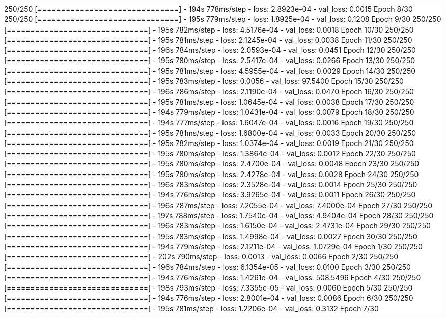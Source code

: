250/250 [==============================] - 194s 778ms/step - loss: 2.8923e-04 - val_loss: 0.0015
Epoch 8/30
250/250 [==============================] - 195s 779ms/step - loss: 1.8925e-04 - val_loss: 0.1208
Epoch 9/30
250/250 [==============================] - 195s 782ms/step - loss: 4.5176e-04 - val_loss: 0.0018
Epoch 10/30
250/250 [==============================] - 195s 781ms/step - loss: 2.1245e-04 - val_loss: 0.0038
Epoch 11/30
250/250 [==============================] - 196s 784ms/step - loss: 2.0593e-04 - val_loss: 0.0451
Epoch 12/30
250/250 [==============================] - 195s 780ms/step - loss: 2.5417e-04 - val_loss: 0.0266
Epoch 13/30
250/250 [==============================] - 195s 781ms/step - loss: 4.5955e-04 - val_loss: 0.0029
Epoch 14/30
250/250 [==============================] - 195s 783ms/step - loss: 0.0056 - val_loss: 97.5400
Epoch 15/30
250/250 [==============================] - 196s 786ms/step - loss: 2.1190e-04 - val_loss: 0.0470
Epoch 16/30
250/250 [==============================] - 195s 781ms/step - loss: 1.0645e-04 - val_loss: 0.0038
Epoch 17/30
250/250 [==============================] - 194s 779ms/step - loss: 1.0431e-04 - val_loss: 0.0079
Epoch 18/30
250/250 [==============================] - 194s 777ms/step - loss: 1.6047e-04 - val_loss: 0.0016
Epoch 19/30
250/250 [==============================] - 195s 781ms/step - loss: 1.6800e-04 - val_loss: 0.0033
Epoch 20/30
250/250 [==============================] - 195s 782ms/step - loss: 1.0374e-04 - val_loss: 0.0019
Epoch 21/30
250/250 [==============================] - 195s 780ms/step - loss: 1.3864e-04 - val_loss: 0.0012
Epoch 22/30
250/250 [==============================] - 195s 780ms/step - loss: 2.4700e-04 - val_loss: 0.0048
Epoch 23/30
250/250 [==============================] - 195s 780ms/step - loss: 2.4278e-04 - val_loss: 0.0028
Epoch 24/30
250/250 [==============================] - 196s 783ms/step - loss: 2.3528e-04 - val_loss: 0.0014
Epoch 25/30
250/250 [==============================] - 194s 776ms/step - loss: 3.9265e-04 - val_loss: 0.0011
Epoch 26/30
250/250 [==============================] - 196s 787ms/step - loss: 7.2055e-04 - val_loss: 7.4000e-04
Epoch 27/30
250/250 [==============================] - 197s 788ms/step - loss: 1.7540e-04 - val_loss: 4.9404e-04
Epoch 28/30
250/250 [==============================] - 196s 783ms/step - loss: 1.6150e-04 - val_loss: 2.4731e-04
Epoch 29/30
250/250 [==============================] - 195s 783ms/step - loss: 1.4998e-04 - val_loss: 0.0027
Epoch 30/30
250/250 [==============================] - 194s 779ms/step - loss: 2.1211e-04 - val_loss: 1.0729e-04
Epoch 1/30
250/250 [==============================] - 202s 790ms/step - loss: 0.0013 - val_loss: 0.0066
Epoch 2/30
250/250 [==============================] - 196s 784ms/step - loss: 6.1354e-05 - val_loss: 0.0100
Epoch 3/30
250/250 [==============================] - 194s 776ms/step - loss: 1.4261e-04 - val_loss: 508.5496
Epoch 4/30
250/250 [==============================] - 198s 793ms/step - loss: 7.3355e-05 - val_loss: 0.0060
Epoch 5/30
250/250 [==============================] - 194s 776ms/step - loss: 2.8001e-04 - val_loss: 0.0086
Epoch 6/30
250/250 [==============================] - 195s 781ms/step - loss: 1.2206e-04 - val_loss: 0.3132
Epoch 7/30